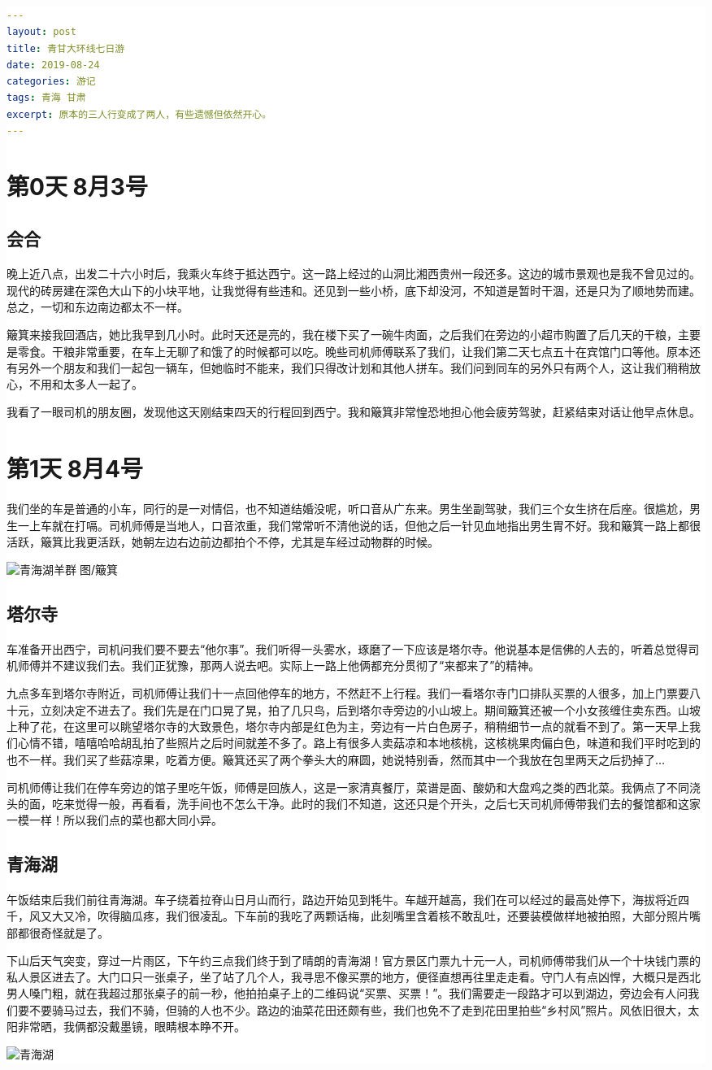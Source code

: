```yaml
---
layout: post
title: 青甘大环线七日游
date: 2019-08-24
categories: 游记
tags: 青海 甘肃
excerpt: 原本的三人行变成了两人，有些遗憾但依然开心。
---
```

# 第0天 8月3号
## 会合
晚上近八点，出发二十六小时后，我乘火车终于抵达西宁。这一路上经过的山洞比湘西贵州一段还多。这边的城市景观也是我不曾见过的。现代的砖房建在深色大山下的小块平地，让我觉得有些违和。还见到一些小桥，底下却没河，不知道是暂时干涸，还是只为了顺地势而建。总之，一切和东边南边都太不一样。

簸箕来接我回酒店，她比我早到几小时。此时天还是亮的，我在楼下买了一碗牛肉面，之后我们在旁边的小超市购置了后几天的干粮，主要是零食。干粮非常重要，在车上无聊了和饿了的时候都可以吃。晚些司机师傅联系了我们，让我们第二天七点五十在宾馆门口等他。原本还有另外一个朋友和我们一起包一辆车，但她临时不能来，我们只得改计划和其他人拼车。我们问到同车的另外只有两个人，这让我们稍稍放心，不用和太多人一起了。

我看了一眼司机的朋友圈，发现他这天刚结束四天的行程回到西宁。我和簸箕非常惶恐地担心他会疲劳驾驶，赶紧结束对话让他早点休息。

# 第1天 8月4号
我们坐的车是普通的小车，同行的是一对情侣，也不知道结婚没呢，听口音从广东来。男生坐副驾驶，我们三个女生挤在后座。很尴尬，男生一上车就在打嗝。司机师傅是当地人，口音浓重，我们常常听不清他说的话，但他之后一针见血地指出男生胃不好。我和簸箕一路上都很活跃，簸箕比我更活跃，她朝左边右边前边都拍个不停，尤其是车经过动物群的时候。

![青海湖羊群 图/簸箕](https://i.loli.net/2019/08/24/Nac8SRQAKIWz2qU.jpg "青海湖羊群 图/簸箕")

## 塔尔寺
车准备开出西宁，司机问我们要不要去“他尔事”。我们听得一头雾水，琢磨了一下应该是塔尔寺。他说基本是信佛的人去的，听着总觉得司机师傅并不建议我们去。我们正犹豫，那两人说去吧。实际上一路上他俩都充分贯彻了“来都来了”的精神。

九点多车到塔尔寺附近，司机师傅让我们十一点回他停车的地方，不然赶不上行程。我们一看塔尔寺门口排队买票的人很多，加上门票要八十元，立刻决定不进去了。我们先是在门口晃了晃，拍了几只鸟，后到塔尔寺旁边的小山坡上。期间簸箕还被一个小女孩缠住卖东西。山坡上种了花，在这里可以眺望塔尔寺的大致景色，塔尔寺内部是红色为主，旁边有一片白色房子，稍稍细节一点的就看不到了。第一天早上我们心情不错，嘻嘻哈哈胡乱拍了些照片之后时间就差不多了。路上有很多人卖菇凉和本地核桃，这核桃果肉偏白色，味道和我们平时吃到的也不一样。我们买了些菇凉果，吃着方便。簸箕还买了两个拳头大的麻圆，她说特别香，然而其中一个我放在包里两天之后扔掉了…

司机师傅让我们在停车旁边的馆子里吃午饭，师傅是回族人，这是一家清真餐厅，菜谱是面、酸奶和大盘鸡之类的西北菜。我俩点了不同浇头的面，吃来觉得一般，再看看，洗手间也不怎么干净。此时的我们不知道，这还只是个开头，之后七天司机师傅带我们去的餐馆都和这家一模一样！所以我们点的菜也都大同小异。

## 青海湖
午饭结束后我们前往青海湖。车子绕着拉脊山日月山而行，路边开始见到牦牛。车越开越高，我们在可以经过的最高处停下，海拔将近四千，风又大又冷，吹得脑瓜疼，我们很凌乱。下车前的我吃了两颗话梅，此刻嘴里含着核不敢乱吐，还要装模做样地被拍照，大部分照片嘴部都很奇怪就是了。

下山后天气突变，穿过一片雨区，下午约三点我们终于到了晴朗的青海湖！官方景区门票九十元一人，司机师傅带我们从一个十块钱门票的私人景区进去了。大门口只一张桌子，坐了站了几个人，我寻思不像买票的地方，便径直想再往里走走看。守门人有点凶悍，大概只是西北男人嗓门粗，就在我超过那张桌子的前一秒，他拍拍桌子上的二维码说“买票、买票！”。我们需要走一段路才可以到湖边，旁边会有人问我们要不要骑马过去，我们不骑，但骑的人也不少。路边的油菜花田还颇有些，我们也免不了走到花田里拍些“乡村风”照片。风依旧很大，太阳非常晒，我俩都没戴墨镜，眼睛根本睁不开。

![青海湖](https://i.loli.net/2019/08/24/VNTQfdL7HxB9tkY.jpg "青海湖")
